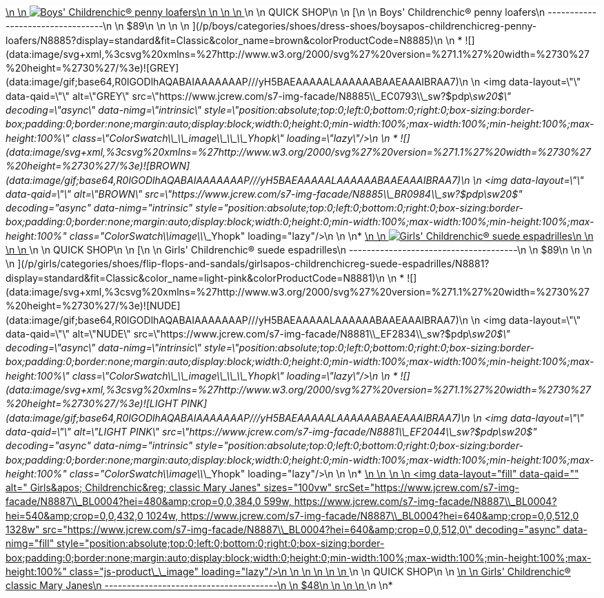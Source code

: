 [\n    \n    ![ Boys&apos; Childrenchic&reg; penny loafers](https://www.jcrew.com/s7-img-facade/N8885_BR0984?hei=640&crop=0,0,512,0)\n    \n    \n    \n    ](/p/boys/categories/shoes/dress-shoes/boysapos-childrenchicreg-penny-loafers/N8885?display=standard&fit=Classic&color_name=brown&colorProductCode=N8885)\n    \n    QUICK SHOP\n    \n    [\n    \n    Boys' Childrenchic® penny loafers\n    ---------------------------------\n    \n    $89\n    \n    \n    \n    ](/p/boys/categories/shoes/dress-shoes/boysapos-childrenchicreg-penny-loafers/N8885?display=standard&fit=Classic&color_name=brown&colorProductCode=N8885)\n    \n    *   ![](data:image/svg+xml,%3csvg%20xmlns=%27http://www.w3.org/2000/svg%27%20version=%271.1%27%20width=%2730%27%20height=%2730%27/%3e)![GREY](data:image/gif;base64,R0lGODlhAQABAIAAAAAAAP///yH5BAEAAAAALAAAAAABAAEAAAIBRAA7)\n        \n        <img data-layout=\"\" data-qaid=\"\" alt=\"GREY\" src=\"https://www.jcrew.com/s7-img-facade/N8885\\_EC0793\\_sw?$pdp\\_sw20$\" decoding=\"async\" data-nimg=\"intrinsic\" style=\"position:absolute;top:0;left:0;bottom:0;right:0;box-sizing:border-box;padding:0;border:none;margin:auto;display:block;width:0;height:0;min-width:100%;max-width:100%;min-height:100%;max-height:100%\" class=\"ColorSwatch\\_\\_image\\_\\_\\_Yhopk\" loading=\"lazy\"/>\n        \n    *   ![](data:image/svg+xml,%3csvg%20xmlns=%27http://www.w3.org/2000/svg%27%20version=%271.1%27%20width=%2730%27%20height=%2730%27/%3e)![BROWN](data:image/gif;base64,R0lGODlhAQABAIAAAAAAAP///yH5BAEAAAAALAAAAAABAAEAAAIBRAA7)\n        \n        <img data-layout=\"\" data-qaid=\"\" alt=\"BROWN\" src=\"https://www.jcrew.com/s7-img-facade/N8885\\_BR0984\\_sw?$pdp\\_sw20$\" decoding=\"async\" data-nimg=\"intrinsic\" style=\"position:absolute;top:0;left:0;bottom:0;right:0;box-sizing:border-box;padding:0;border:none;margin:auto;display:block;width:0;height:0;min-width:100%;max-width:100%;min-height:100%;max-height:100%\" class=\"ColorSwatch\\_\\_image\\_\\_\\_Yhopk\" loading=\"lazy\"/>\n        \n    \n*   [\n    \n    ![ Girls&apos; Childrenchic&reg; suede espadrilles](https://www.jcrew.com/s7-img-facade/N8881_EF2044?hei=640&crop=0,0,512,0)\n    \n    \n    \n    ](/p/girls/categories/shoes/flip-flops-and-sandals/girlsapos-childrenchicreg-suede-espadrilles/N8881?display=standard&fit=Classic&color_name=light-pink&colorProductCode=N8881)\n    \n    QUICK SHOP\n    \n    [\n    \n    Girls' Childrenchic® suede espadrilles\n    --------------------------------------\n    \n    $89\n    \n    \n    \n    ](/p/girls/categories/shoes/flip-flops-and-sandals/girlsapos-childrenchicreg-suede-espadrilles/N8881?display=standard&fit=Classic&color_name=light-pink&colorProductCode=N8881)\n    \n    *   ![](data:image/svg+xml,%3csvg%20xmlns=%27http://www.w3.org/2000/svg%27%20version=%271.1%27%20width=%2730%27%20height=%2730%27/%3e)![NUDE](data:image/gif;base64,R0lGODlhAQABAIAAAAAAAP///yH5BAEAAAAALAAAAAABAAEAAAIBRAA7)\n        \n        <img data-layout=\"\" data-qaid=\"\" alt=\"NUDE\" src=\"https://www.jcrew.com/s7-img-facade/N8881\\_EF2834\\_sw?$pdp\\_sw20$\" decoding=\"async\" data-nimg=\"intrinsic\" style=\"position:absolute;top:0;left:0;bottom:0;right:0;box-sizing:border-box;padding:0;border:none;margin:auto;display:block;width:0;height:0;min-width:100%;max-width:100%;min-height:100%;max-height:100%\" class=\"ColorSwatch\\_\\_image\\_\\_\\_Yhopk\" loading=\"lazy\"/>\n        \n    *   ![](data:image/svg+xml,%3csvg%20xmlns=%27http://www.w3.org/2000/svg%27%20version=%271.1%27%20width=%2730%27%20height=%2730%27/%3e)![LIGHT PINK](data:image/gif;base64,R0lGODlhAQABAIAAAAAAAP///yH5BAEAAAAALAAAAAABAAEAAAIBRAA7)\n        \n        <img data-layout=\"\" data-qaid=\"\" alt=\"LIGHT PINK\" src=\"https://www.jcrew.com/s7-img-facade/N8881\\_EF2044\\_sw?$pdp\\_sw20$\" decoding=\"async\" data-nimg=\"intrinsic\" style=\"position:absolute;top:0;left:0;bottom:0;right:0;box-sizing:border-box;padding:0;border:none;margin:auto;display:block;width:0;height:0;min-width:100%;max-width:100%;min-height:100%;max-height:100%\" class=\"ColorSwatch\\_\\_image\\_\\_\\_Yhopk\" loading=\"lazy\"/>\n        \n    \n*   [\n    \n    ![ Girls&apos; Childrenchic&reg; classic Mary Janes](data:image/gif;base64,R0lGODlhAQABAIAAAAAAAP///yH5BAEAAAAALAAAAAABAAEAAAIBRAA7)\n    \n    <img data-layout=\"fill\" data-qaid=\"\" alt=\" Girls&amp;apos; Childrenchic&amp;reg; classic Mary Janes\" sizes=\"100vw\" srcSet=\"https://www.jcrew.com/s7-img-facade/N8887\\_BL0004?hei=480&amp;crop=0,0,384,0 599w, https://www.jcrew.com/s7-img-facade/N8887\\_BL0004?hei=540&amp;crop=0,0,432,0 1024w, https://www.jcrew.com/s7-img-facade/N8887\\_BL0004?hei=640&amp;crop=0,0,512,0 1328w\" src=\"https://www.jcrew.com/s7-img-facade/N8887\\_BL0004?hei=640&amp;crop=0,0,512,0\" decoding=\"async\" data-nimg=\"fill\" style=\"position:absolute;top:0;left:0;bottom:0;right:0;box-sizing:border-box;padding:0;border:none;margin:auto;display:block;width:0;height:0;min-width:100%;max-width:100%;min-height:100%;max-height:100%\" class=\"js-product\\_\\_image\" loading=\"lazy\"/>\n    \n    \n    \n    \n    \n    ](/p/girls/categories/shoes/ballet-flats-and-loafers/girlsapos-childrenchicreg-classic-mary-janes/N8887?display=standard&fit=Classic&color_name=navy&colorProductCode=N8887)\n    \n    QUICK SHOP\n    \n    [\n    \n    Girls' Childrenchic® classic Mary Janes\n    ---------------------------------------\n    \n    $48\n    \n    \n    \n    ](/p/girls/categories/shoes/ballet-flats-and-loafers/girlsapos-childrenchicreg-classic-mary-janes/N8887?display=standard&fit=Classic&color_name=navy&colorProductCode=N8887)\n    \n*